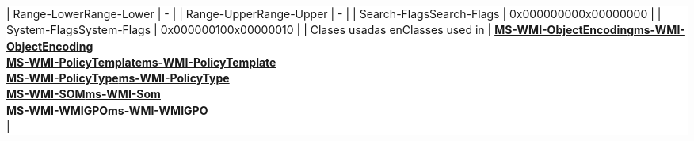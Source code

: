 | <span data-ttu-id="3fe74-251">Range-Lower</span><span class="sxs-lookup"><span data-stu-id="3fe74-251">Range-Lower</span></span>            | \-                                                                                                                                                                                                                                                                                               |
| <span data-ttu-id="3fe74-252">Range-Upper</span><span class="sxs-lookup"><span data-stu-id="3fe74-252">Range-Upper</span></span>            | \-                                                                                                                                                                                                                                                                                               |
| <span data-ttu-id="3fe74-253">Search-Flags</span><span class="sxs-lookup"><span data-stu-id="3fe74-253">Search-Flags</span></span>           | <span data-ttu-id="3fe74-254">0x00000000</span><span class="sxs-lookup"><span data-stu-id="3fe74-254">0x00000000</span></span>                                                                                                                                                                                                                                                                                       |
| <span data-ttu-id="3fe74-255">System-Flags</span><span class="sxs-lookup"><span data-stu-id="3fe74-255">System-Flags</span></span>           | <span data-ttu-id="3fe74-256">0x00000010</span><span class="sxs-lookup"><span data-stu-id="3fe74-256">0x00000010</span></span>                                                                                                                                                                                                                                                                                       |
| <span data-ttu-id="3fe74-257">Clases usadas en</span><span class="sxs-lookup"><span data-stu-id="3fe74-257">Classes used in</span></span>        | [<span data-ttu-id="3fe74-258">**MS-WMI-ObjectEncoding**</span><span class="sxs-lookup"><span data-stu-id="3fe74-258">**ms-WMI-ObjectEncoding**</span></span>](c-mswmi-objectencoding.md)<br/> [<span data-ttu-id="3fe74-259">**MS-WMI-PolicyTemplate**</span><span class="sxs-lookup"><span data-stu-id="3fe74-259">**ms-WMI-PolicyTemplate**</span></span>](c-mswmi-policytemplate.md)<br/> [<span data-ttu-id="3fe74-260">**MS-WMI-PolicyType**</span><span class="sxs-lookup"><span data-stu-id="3fe74-260">**ms-WMI-PolicyType**</span></span>](c-mswmi-policytype.md)<br/> [<span data-ttu-id="3fe74-261">**MS-WMI-SOM**</span><span class="sxs-lookup"><span data-stu-id="3fe74-261">**ms-WMI-Som**</span></span>](c-mswmi-som.md)<br/> [<span data-ttu-id="3fe74-262">**MS-WMI-WMIGPO**</span><span class="sxs-lookup"><span data-stu-id="3fe74-262">**ms-WMI-WMIGPO**</span></span>](c-mswmi-wmigpo.md)<br/> |



 

 





